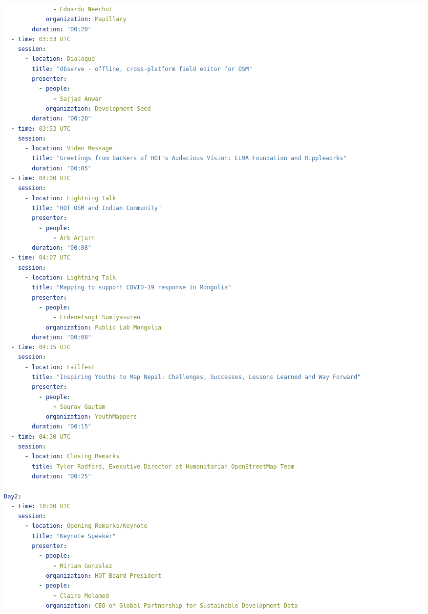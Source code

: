 ```yaml
              - Edoardo Neerhut
            organization: Mapillary
        duration: "00:20"
  - time: 03:33 UTC
    session:
      - location: Dialogue
        title: "Observe - offline, cross-platform field editor for OSM"
        presenter: 
          - people: 
              - Sajjad Anwar 
            organization: Development Seed
        duration: "00:20"
  - time: 03:53 UTC
    session:
      - location: Video Message
        title: "Greetings from backers of HOT's Audacious Vision: ELMA Foundation and Rippleworks"  
        duration: "00:05"
  - time: 04:00 UTC
    session:
      - location: Lightning Talk
        title: "HOT OSM and Indian Community"
        presenter:
          - people: 
              - Ark Arjurn
        duration: "00:08"
  - time: 04:07 UTC
    session:
      - location: Lightning Talk
        title: "Mapping to support COVID-19 response in Mongolia"
        presenter:
          - people: 
              - Erdenetsogt Sumiyasuren
            organization: Public Lab Mongolia 
        duration: "00:08"
  - time: 04:15 UTC
    session:
      - location: Failfest
        title: "Inspiring Youths to Map Nepal: Challenges, Successes, Lessons Learned and Way Forward"
        presenter: 
          - people:
              - Saurav Gautam 
            organization: YouthMappers
        duration: "00:15"
  - time: 04:30 UTC
    session:
      - location: Closing Remarks
        title: Tyler Radford, Executive Director at Humanitarian OpenStreetMap Team
        duration: "00:25"

Day2:
  - time: 10:00 UTC
    session:
      - location: Opening Remarks/Keynote
        title: "Keynote Speaker"
        presenter:
          - people: 
              - Miriam Gonzalez
            organization: HOT Board President
          - people:
              - Claire Melamed
            organization: CEO of Global Partnership for Sustainable Development Data
```